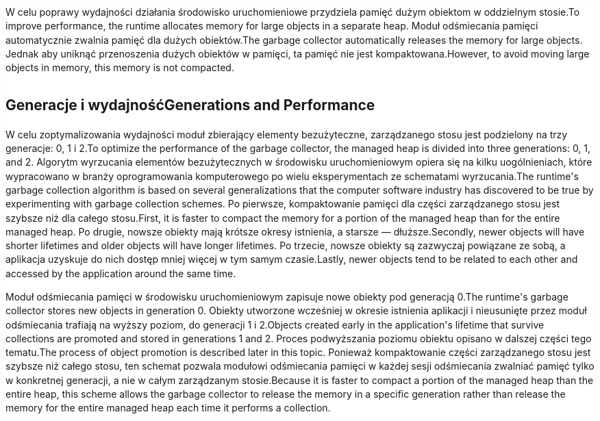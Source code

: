 <span data-ttu-id="f930e-138">W celu poprawy wydajności działania środowisko uruchomieniowe przydziela pamięć dużym obiektom w oddzielnym stosie.</span><span class="sxs-lookup"><span data-stu-id="f930e-138">To improve performance, the runtime allocates memory for large objects in a separate heap.</span></span> <span data-ttu-id="f930e-139">Moduł odśmiecania pamięci automatycznie zwalnia pamięć dla dużych obiektów.</span><span class="sxs-lookup"><span data-stu-id="f930e-139">The garbage collector automatically releases the memory for large objects.</span></span> <span data-ttu-id="f930e-140">Jednak aby uniknąć przenoszenia dużych obiektów w pamięci, ta pamięć nie jest kompaktowana.</span><span class="sxs-lookup"><span data-stu-id="f930e-140">However, to avoid moving large objects in memory, this memory is not compacted.</span></span>

## <a name="generations-and-performance"></a><span data-ttu-id="f930e-141">Generacje i wydajność</span><span class="sxs-lookup"><span data-stu-id="f930e-141">Generations and Performance</span></span>

<span data-ttu-id="f930e-142">W celu zoptymalizowania wydajności moduł zbierający elementy bezużyteczne, zarządzanego stosu jest podzielony na trzy generacje: 0, 1 i 2.</span><span class="sxs-lookup"><span data-stu-id="f930e-142">To optimize the performance of the garbage collector, the managed heap is divided into three generations: 0, 1, and 2.</span></span> <span data-ttu-id="f930e-143">Algorytm wyrzucania elementów bezużytecznych w środowisku uruchomieniowym opiera się na kilku uogólnieniach, które wypracowano w branży oprogramowania komputerowego po wielu eksperymentach ze schematami wyrzucania.</span><span class="sxs-lookup"><span data-stu-id="f930e-143">The runtime's garbage collection algorithm is based on several generalizations that the computer software industry has discovered to be true by experimenting with garbage collection schemes.</span></span> <span data-ttu-id="f930e-144">Po pierwsze, kompaktowanie pamięci dla części zarządzanego stosu jest szybsze niż dla całego stosu.</span><span class="sxs-lookup"><span data-stu-id="f930e-144">First, it is faster to compact the memory for a portion of the managed heap than for the entire managed heap.</span></span> <span data-ttu-id="f930e-145">Po drugie, nowsze obiekty mają krótsze okresy istnienia, a starsze — dłuższe.</span><span class="sxs-lookup"><span data-stu-id="f930e-145">Secondly, newer objects will have shorter lifetimes and older objects will have longer lifetimes.</span></span> <span data-ttu-id="f930e-146">Po trzecie, nowsze obiekty są zazwyczaj powiązane ze sobą, a aplikacja uzyskuje do nich dostęp mniej więcej w tym samym czasie.</span><span class="sxs-lookup"><span data-stu-id="f930e-146">Lastly, newer objects tend to be related to each other and accessed by the application around the same time.</span></span>

<span data-ttu-id="f930e-147">Moduł odśmiecania pamięci w środowisku uruchomieniowym zapisuje nowe obiekty pod generacją 0.</span><span class="sxs-lookup"><span data-stu-id="f930e-147">The runtime's garbage collector stores new objects in generation 0.</span></span> <span data-ttu-id="f930e-148">Obiekty utworzone wcześniej w okresie istnienia aplikacji i nieusunięte przez moduł odśmiecania trafiają na wyższy poziom, do generacji 1 i 2.</span><span class="sxs-lookup"><span data-stu-id="f930e-148">Objects created early in the application's lifetime that survive collections are promoted and stored in generations 1 and 2.</span></span> <span data-ttu-id="f930e-149">Proces podwyższania poziomu obiektu opisano w dalszej części tego tematu.</span><span class="sxs-lookup"><span data-stu-id="f930e-149">The process of object promotion is described later in this topic.</span></span> <span data-ttu-id="f930e-150">Ponieważ kompaktowanie części zarządzanego stosu jest szybsze niż całego stosu, ten schemat pozwala modułowi odśmiecania pamięci w każdej sesji odśmiecania zwalniać pamięć tylko w konkretnej generacji, a nie w całym zarządzanym stosie.</span><span class="sxs-lookup"><span data-stu-id="f930e-150">Because it is faster to compact a portion of the managed heap than the entire heap, this scheme allows the garbage collector to release the memory in a specific generation rather than release the memory for the entire managed heap each time it performs a collection.</span></span>
